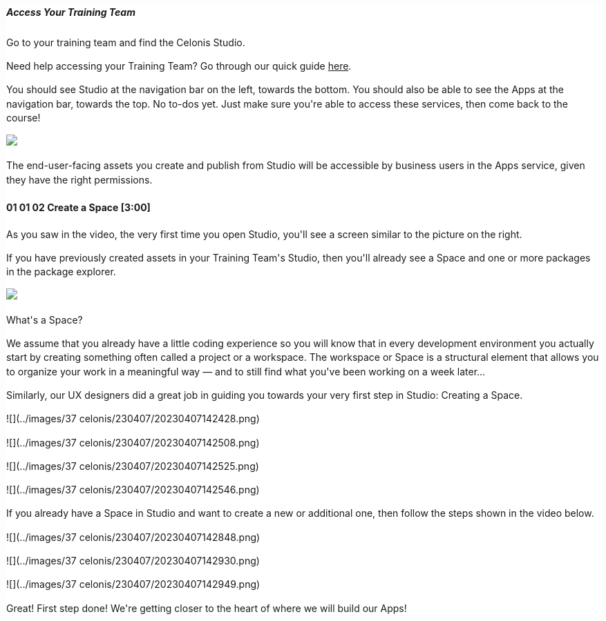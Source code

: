 ##### Access Your Training Team

Go to your training team and find the Celonis Studio.

Need help accessing your Training Team? Go through our quick guide [here](https://dam.celonis.com/download/en/3fxjBOrZkDrlGbDRxIOrom).

You should see Studio at the navigation bar on the left, towards the bottom. You should also be able to see the Apps at the navigation bar, towards the top. No to-dos yet. Just make sure you're able to access these services, then come back to the course!

![](https://scorm.eu.thoughtindustries.com/content/1cc62825-20df-4077-8216-a9df1132a5ad/69933a3c-a5f0-47d7-992c-71b649590282/9/scormcontent/assets/65a_qCINAYX07bXg_S611kMOEcKVog_bQ.png)

The end-user-facing assets you create and publish from Studio will be accessible by business users in the Apps service, given they have the right permissions. 

#### 01 01 02 Create a Space [3:00]

As you saw in the video, the very first time you open Studio, you'll see a screen similar to the picture on the right. 

If you have previously created assets in your Training Team's Studio, then you'll already see a Space and one or more packages in the package explorer.

![](https://scorm.eu.thoughtindustries.com/content/1cc62825-20df-4077-8216-a9df1132a5ad/69933a3c-a5f0-47d7-992c-71b649590282/9/scormcontent/assets/0mQ9xKsY2OmNrZJL_hH4pAPvpAU-MZabO.jpg)

What's a Space?

We assume that you already have a little coding experience so you will know that in every development environment you actually start by creating something often called a project or a workspace. The workspace or Space is a structural element that allows you to organize your work in a meaningful way — and to still find what you've been working on a week later…

Similarly, our UX designers did a great job in guiding you towards your very first step in Studio: Creating a Space. 

![](../images/37 celonis/230407/20230407142428.png)

![](../images/37 celonis/230407/20230407142508.png)

![](../images/37 celonis/230407/20230407142525.png)

![](../images/37 celonis/230407/20230407142546.png)

If you already have a Space in Studio and want to create a new or additional one, then follow the steps shown in the video below.

![](../images/37 celonis/230407/20230407142848.png)

![](../images/37 celonis/230407/20230407142930.png)

![](../images/37 celonis/230407/20230407142949.png)

Great! First step done! We're getting closer to the heart of where we will build our Apps!
